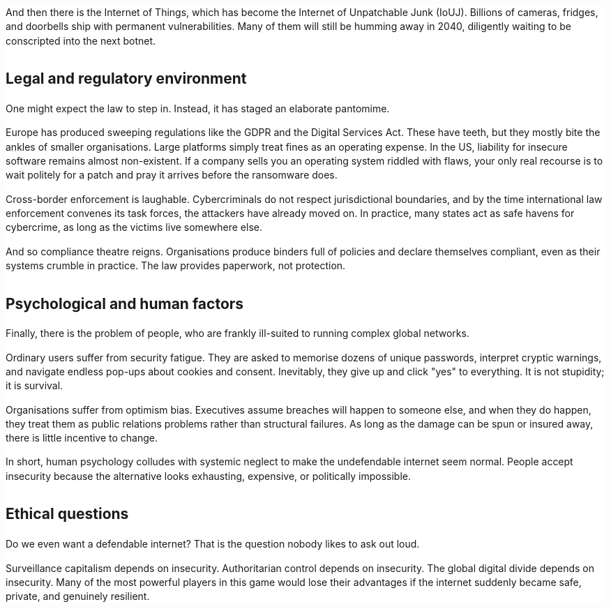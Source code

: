 And then there is the Internet of Things, which has become the Internet of Unpatchable Junk (IoUJ). 
Billions of cameras, fridges, and doorbells ship with permanent vulnerabilities. Many of them will still be humming 
away in 2040, diligently waiting to be conscripted into the next botnet.

## Legal and regulatory environment

One might expect the law to step in. Instead, it has staged an elaborate pantomime.

Europe has produced sweeping regulations like the GDPR and the Digital Services Act. These have teeth, but they 
mostly bite the ankles of smaller organisations. Large platforms simply treat fines as an operating expense. In the 
US, liability for insecure software remains almost non-existent. If a company sells you an operating system riddled 
with flaws, your only real recourse is to wait politely for a patch and pray it arrives before the ransomware does.

Cross-border enforcement is laughable. Cybercriminals do not respect jurisdictional boundaries, and by the time 
international law enforcement convenes its task forces, the attackers have already moved on. In practice, many 
states act as safe havens for cybercrime, as long as the victims live somewhere else.

And so compliance theatre reigns. Organisations produce binders full of policies and declare themselves compliant, 
even as their systems crumble in practice. The law provides paperwork, not protection.

## Psychological and human factors

Finally, there is the problem of people, who are frankly ill-suited to running complex global networks.

Ordinary users suffer from security fatigue. They are asked to memorise dozens of unique passwords, interpret 
cryptic warnings, and navigate endless pop-ups about cookies and consent. Inevitably, they give up and click "yes" 
to everything. It is not stupidity; it is survival.

Organisations suffer from optimism bias. Executives assume breaches will happen to someone else, and when they do 
happen, they treat them as public relations problems rather than structural failures. As long as the damage can 
be spun or insured away, there is little incentive to change.

In short, human psychology colludes with systemic neglect to make the undefendable internet seem normal. People 
accept insecurity because the alternative looks exhausting, expensive, or politically impossible.

## Ethical questions

Do we even want a defendable internet? That is the question nobody likes to ask out loud.

Surveillance capitalism depends on insecurity. Authoritarian control depends on insecurity. The global digital 
divide depends on insecurity. Many of the most powerful players in this game would lose their advantages if the 
internet suddenly became safe, private, and genuinely resilient.
